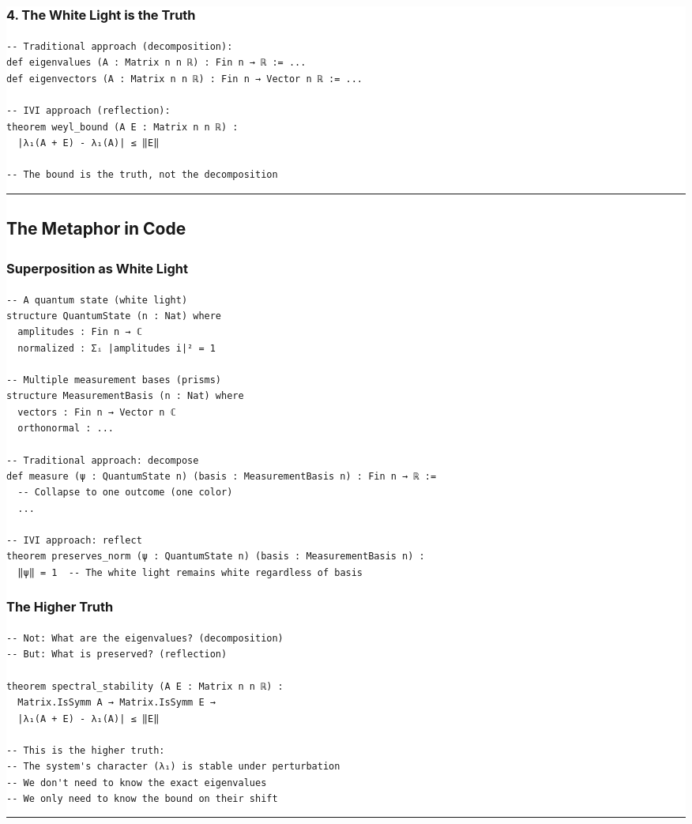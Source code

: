 ### **4. The White Light is the Truth**
```lean
-- Traditional approach (decomposition):
def eigenvalues (A : Matrix n n ℝ) : Fin n → ℝ := ...
def eigenvectors (A : Matrix n n ℝ) : Fin n → Vector n ℝ := ...

-- IVI approach (reflection):
theorem weyl_bound (A E : Matrix n n ℝ) :
  |λ₁(A + E) - λ₁(A)| ≤ ‖E‖
  
-- The bound is the truth, not the decomposition
```

---

## The Metaphor in Code

### **Superposition as White Light**
```lean
-- A quantum state (white light)
structure QuantumState (n : Nat) where
  amplitudes : Fin n → ℂ
  normalized : Σᵢ |amplitudes i|² = 1

-- Multiple measurement bases (prisms)
structure MeasurementBasis (n : Nat) where
  vectors : Fin n → Vector n ℂ
  orthonormal : ...

-- Traditional approach: decompose
def measure (ψ : QuantumState n) (basis : MeasurementBasis n) : Fin n → ℝ :=
  -- Collapse to one outcome (one color)
  ...

-- IVI approach: reflect
theorem preserves_norm (ψ : QuantumState n) (basis : MeasurementBasis n) :
  ‖ψ‖ = 1  -- The white light remains white regardless of basis
```

### **The Higher Truth**
```lean
-- Not: What are the eigenvalues? (decomposition)
-- But: What is preserved? (reflection)

theorem spectral_stability (A E : Matrix n n ℝ) :
  Matrix.IsSymm A → Matrix.IsSymm E →
  |λ₁(A + E) - λ₁(A)| ≤ ‖E‖
  
-- This is the higher truth:
-- The system's character (λ₁) is stable under perturbation
-- We don't need to know the exact eigenvalues
-- We only need to know the bound on their shift
```

---